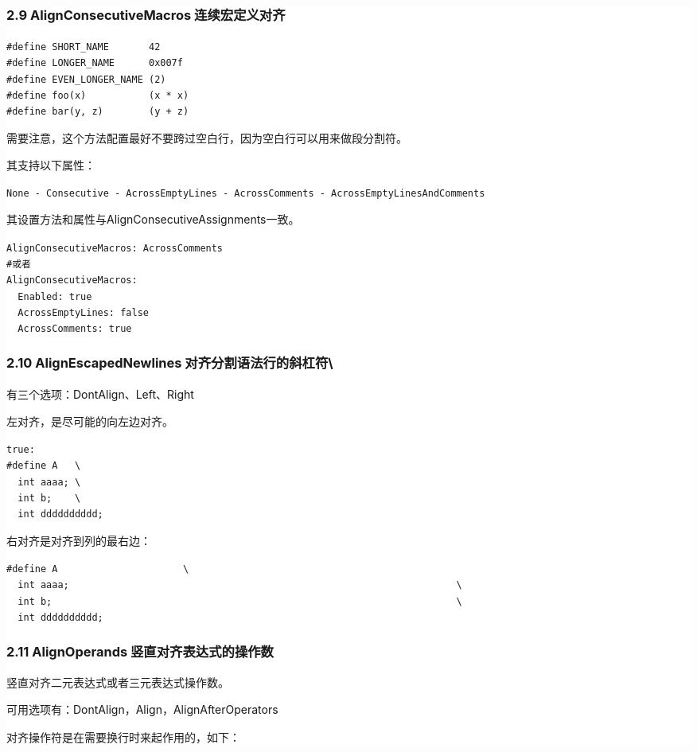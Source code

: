 ### 2.9 AlignConsecutiveMacros 连续宏定义对齐

```
#define SHORT_NAME       42
#define LONGER_NAME      0x007f
#define EVEN_LONGER_NAME (2)
#define foo(x)           (x * x)
#define bar(y, z)        (y + z)
```

需要注意，这个方法配置最好不要跨过空白行，因为空白行可以用来做段分割符。

其支持以下属性：

```
None - Consecutive - AcrossEmptyLines - AcrossComments - AcrossEmptyLinesAndComments
```

其设置方法和属性与AlignConsecutiveAssignments一致。

```
AlignConsecutiveMacros: AcrossComments
#或者
AlignConsecutiveMacros:
  Enabled: true
  AcrossEmptyLines: false
  AcrossComments: true
```

### 2.10 AlignEscapedNewlines 对齐分割语法行的斜杠符\
有三个选项：DontAlign、Left、Right

左对齐，是尽可能的向左边对齐。

```
true:
#define A   \
  int aaaa; \
  int b;    \
  int dddddddddd;
```

右对齐是对齐到列的最右边：

```
#define A                      \
  int aaaa;                                                                    \
  int b;                                                                       \
  int dddddddddd;
```

### 2.11 AlignOperands 竖直对齐表达式的操作数
竖直对齐二元表达式或者三元表达式操作数。

可用选项有：DontAlign，Align，AlignAfterOperators

对齐操作符是在需要换行时来起作用的，如下：
